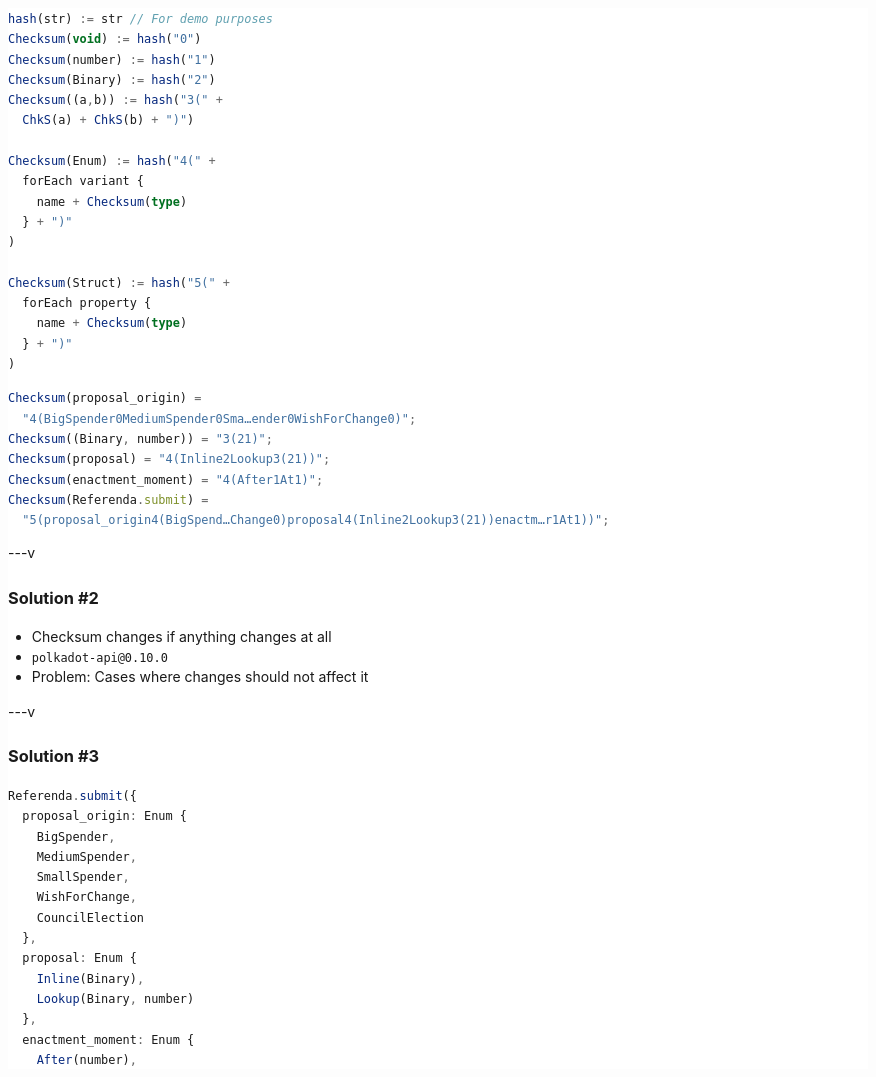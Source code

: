 </pba-col>
<pba-col>

```ts
hash(str) := str // For demo purposes
Checksum(void) := hash("0")
Checksum(number) := hash("1")
Checksum(Binary) := hash("2")
Checksum((a,b)) := hash("3(" +
  ChkS(a) + ChkS(b) + ")")

Checksum(Enum) := hash("4(" +
  forEach variant {
    name + Checksum(type)
  } + ")"
)

Checksum(Struct) := hash("5(" +
  forEach property {
    name + Checksum(type)
  } + ")"
)
```

</pba-col>
</pba-cols>

```ts
Checksum(proposal_origin) =
  "4(BigSpender0MediumSpender0Sma…ender0WishForChange0)";
Checksum((Binary, number)) = "3(21)";
Checksum(proposal) = "4(Inline2Lookup3(21))";
Checksum(enactment_moment) = "4(After1At1)";
Checksum(Referenda.submit) =
  "5(proposal_origin4(BigSpend…Change0)proposal4(Inline2Lookup3(21))enactm…r1At1))";
```

---v

### Solution #2

- Checksum changes if anything changes at all
- `polkadot-api@0.10.0`
- Problem: Cases where changes should not affect it

---v

### Solution #3

<pba-cols>

<pba-col>

```ts [7]
Referenda.submit({
  proposal_origin: Enum {
    BigSpender,
    MediumSpender,
    SmallSpender,
    WishForChange,
    CouncilElection
  },
  proposal: Enum {
    Inline(Binary),
    Lookup(Binary, number)
  },
  enactment_moment: Enum {
    After(number),
```